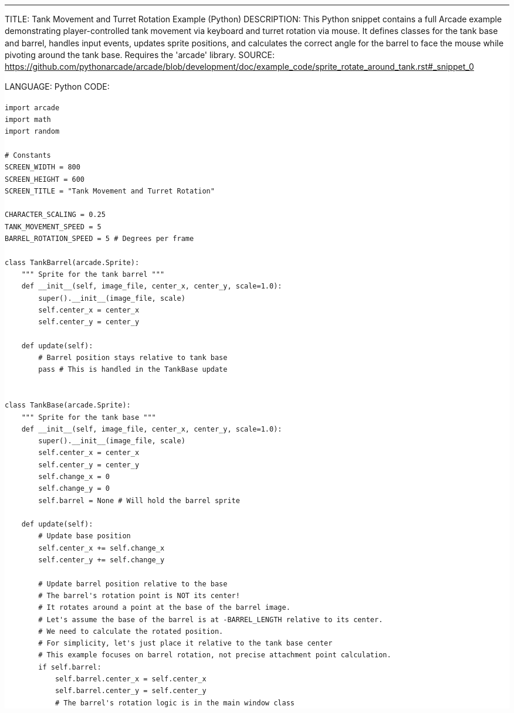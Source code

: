 ----------------------------------------

TITLE: Tank Movement and Turret Rotation Example (Python)
DESCRIPTION: This Python snippet contains a full Arcade example demonstrating player-controlled tank movement via keyboard and turret rotation via mouse. It defines classes for the tank base and barrel, handles input events, updates sprite positions, and calculates the correct angle for the barrel to face the mouse while pivoting around the tank base. Requires the 'arcade' library.
SOURCE: https://github.com/pythonarcade/arcade/blob/development/doc/example_code/sprite_rotate_around_tank.rst#_snippet_0

LANGUAGE: Python
CODE:
```
import arcade
import math
import random

# Constants
SCREEN_WIDTH = 800
SCREEN_HEIGHT = 600
SCREEN_TITLE = "Tank Movement and Turret Rotation"

CHARACTER_SCALING = 0.25
TANK_MOVEMENT_SPEED = 5
BARREL_ROTATION_SPEED = 5 # Degrees per frame

class TankBarrel(arcade.Sprite):
    """ Sprite for the tank barrel """
    def __init__(self, image_file, center_x, center_y, scale=1.0):
        super().__init__(image_file, scale)
        self.center_x = center_x
        self.center_y = center_y

    def update(self):
        # Barrel position stays relative to tank base
        pass # This is handled in the TankBase update


class TankBase(arcade.Sprite):
    """ Sprite for the tank base """
    def __init__(self, image_file, center_x, center_y, scale=1.0):
        super().__init__(image_file, scale)
        self.center_x = center_x
        self.center_y = center_y
        self.change_x = 0
        self.change_y = 0
        self.barrel = None # Will hold the barrel sprite

    def update(self):
        # Update base position
        self.center_x += self.change_x
        self.center_y += self.change_y

        # Update barrel position relative to the base
        # The barrel's rotation point is NOT its center!
        # It rotates around a point at the base of the barrel image.
        # Let's assume the base of the barrel is at -BARREL_LENGTH relative to its center.
        # We need to calculate the rotated position.
        # For simplicity, let's just place it relative to the tank base center
        # This example focuses on barrel rotation, not precise attachment point calculation.
        if self.barrel:
            self.barrel.center_x = self.center_x
            self.barrel.center_y = self.center_y
            # The barrel's rotation logic is in the main window class
```